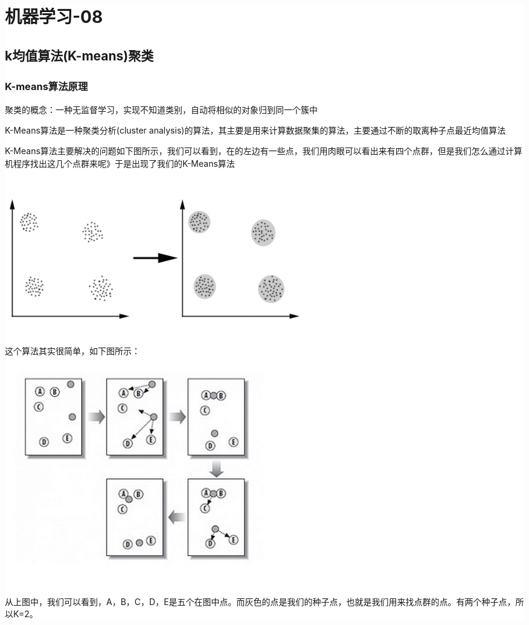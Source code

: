 # 机器学习-08

## k均值算法(K-means)聚类

### K-means算法原理

聚类的概念：一种无监督学习，实现不知道类别，自动将相似的对象归到同一个簇中

K-Means算法是一种聚类分析(cluster analysis)的算法，其主要是用来计算数据聚集的算法，主要通过不断的取离种子点最近均值算法

K-Means算法主要解决的问题如下图所示，我们可以看到，在的左边有一些点，我们用肉眼可以看出来有四个点群，但是我们怎么通过计算机程序找出这几个点群来呢》于是出现了我们的K-Means算法

![image-20191123195924610](images/image-20191123195924610.png)

这个算法其实很简单，如下图所示：

![image-20191123195954633](images/image-20191123195954633.png)

从上图中，我们可以看到，A，B，C，D，E是五个在图中点。而灰色的点是我们的种子点，也就是我们用来找点群的点。有两个种子点，所以K=2。

